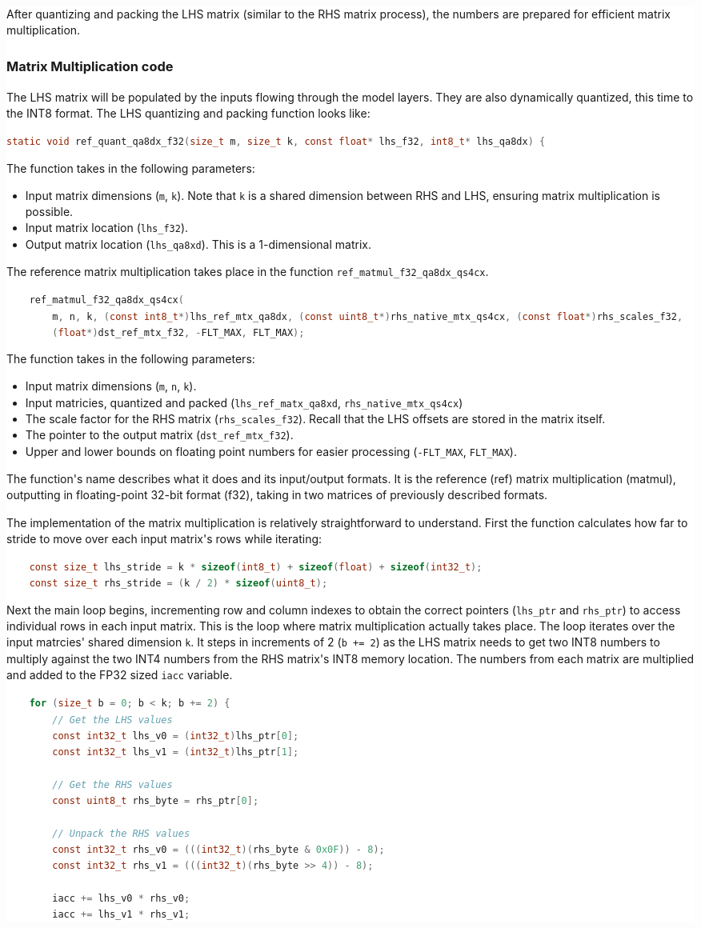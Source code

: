 After quantizing and packing the LHS matrix (similar to the RHS matrix process), the numbers are prepared for efficient matrix multiplication.


### Matrix Multiplication code

The LHS matrix will be populated by the inputs flowing through the model layers. They are also dynamically quantized, this time to the INT8 format. The LHS quantizing and packing function looks like:
```C
static void ref_quant_qa8dx_f32(size_t m, size_t k, const float* lhs_f32, int8_t* lhs_qa8dx) {
```

The function takes in the following parameters:
* Input matrix dimensions (`m`, `k`). Note that `k` is a shared dimension between RHS and LHS, ensuring matrix multiplication is possible.
* Input matrix location (`lhs_f32`).
* Output matrix location (`lhs_qa8xd`). This is a 1-dimensional matrix.



The reference matrix multiplication takes place in the function `ref_matmul_f32_qa8dx_qs4cx`.
```C
    ref_matmul_f32_qa8dx_qs4cx(
        m, n, k, (const int8_t*)lhs_ref_mtx_qa8dx, (const uint8_t*)rhs_native_mtx_qs4cx, (const float*)rhs_scales_f32,
        (float*)dst_ref_mtx_f32, -FLT_MAX, FLT_MAX);
```

The function takes in the following parameters:
* Input matrix dimensions (`m`, `n`, `k`).
* Input matricies, quantized and packed (`lhs_ref_matx_qa8xd`, `rhs_native_mtx_qs4cx`)
* The scale factor for the RHS matrix (`rhs_scales_f32`). Recall that the LHS offsets are stored in the matrix itself.
* The pointer to the output matrix (`dst_ref_mtx_f32`).
* Upper and lower bounds on floating point numbers for easier processing (`-FLT_MAX`, `FLT_MAX`).

The function's name describes what it does and its input/output formats. It is the reference (ref) matrix multiplication (matmul), outputting in floating-point 32-bit format (f32), taking in two matrices of previously described formats.

The implementation of the matrix multiplication is relatively straightforward to understand. First the function calculates how far to stride to move over each input matrix's rows while iterating: 

```C
    const size_t lhs_stride = k * sizeof(int8_t) + sizeof(float) + sizeof(int32_t);
    const size_t rhs_stride = (k / 2) * sizeof(uint8_t);
```

Next the main loop begins, incrementing row and column indexes to obtain the correct pointers (`lhs_ptr` and `rhs_ptr`) to access individual rows in each input matrix. This is the loop where matrix multiplication actually takes place. The loop iterates over the input matrcies' shared dimension `k`. It steps in increments of 2 (`b += 2`) as the LHS matrix needs to get two INT8 numbers to multiply against the two INT4 numbers from the RHS matrix's INT8 memory location. The numbers from each matrix are multiplied and added to the FP32 sized `iacc` variable. 

```C
    for (size_t b = 0; b < k; b += 2) {
        // Get the LHS values
        const int32_t lhs_v0 = (int32_t)lhs_ptr[0];
        const int32_t lhs_v1 = (int32_t)lhs_ptr[1];

        // Get the RHS values
        const uint8_t rhs_byte = rhs_ptr[0];

        // Unpack the RHS values
        const int32_t rhs_v0 = (((int32_t)(rhs_byte & 0x0F)) - 8);
        const int32_t rhs_v1 = (((int32_t)(rhs_byte >> 4)) - 8);

        iacc += lhs_v0 * rhs_v0;
        iacc += lhs_v1 * rhs_v1;
```